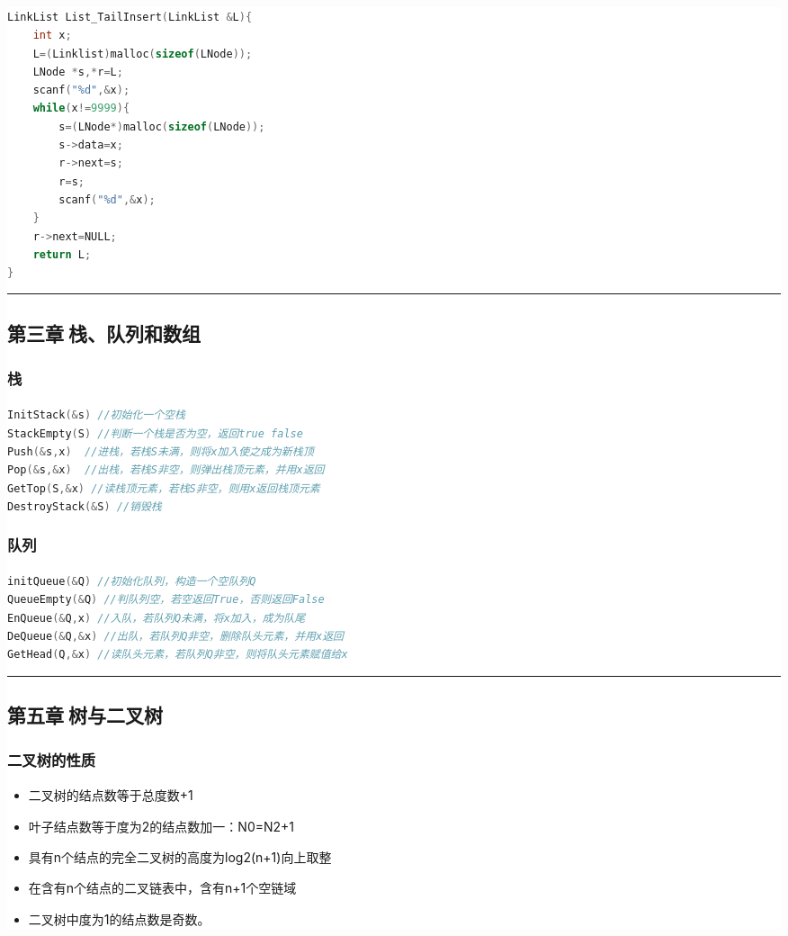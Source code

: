~~~c
LinkList List_TailInsert(LinkList &L){
    int x;
    L=(Linklist)malloc(sizeof(LNode));
    LNode *s,*r=L;
    scanf("%d",&x);
    while(x!=9999){
        s=(LNode*)malloc(sizeof(LNode));
        s->data=x;
        r->next=s;
        r=s;
        scanf("%d",&x);
    }
    r->next=NULL;
    return L;
}
~~~

------

## 第三章 栈、队列和数组

### 栈

~~~c
InitStack(&s) //初始化一个空栈
StackEmpty(S) //判断一个栈是否为空，返回true false
Push(&s,x) 	//进栈，若栈S未满，则将x加入使之成为新栈顶
Pop(&s,&x) 	//出栈，若栈S非空，则弹出栈顶元素，并用x返回
GetTop(S,&x) //读栈顶元素，若栈S非空，则用x返回栈顶元素
DestroyStack(&S) //销毁栈
~~~

### 队列

~~~c
initQueue(&Q) //初始化队列，构造一个空队列Q
QueueEmpty(&Q) //判队列空，若空返回True，否则返回False
EnQueue(&Q,x) //入队，若队列Q未满，将x加入，成为队尾
DeQueue(&Q,&x) //出队，若队列Q非空，删除队头元素，并用x返回
GetHead(Q,&x) //读队头元素，若队列Q非空，则将队头元素赋值给x
~~~

------

## 第五章 树与二叉树

### 二叉树的性质

- 二叉树的结点数等于总度数+1

- 叶子结点数等于度为2的结点数加一：N0=N2+1
- 具有n个结点的完全二叉树的高度为log2(n+1)向上取整
- 在含有n个结点的二叉链表中，含有n+1个空链域
- 二叉树中度为1的结点数是奇数。
